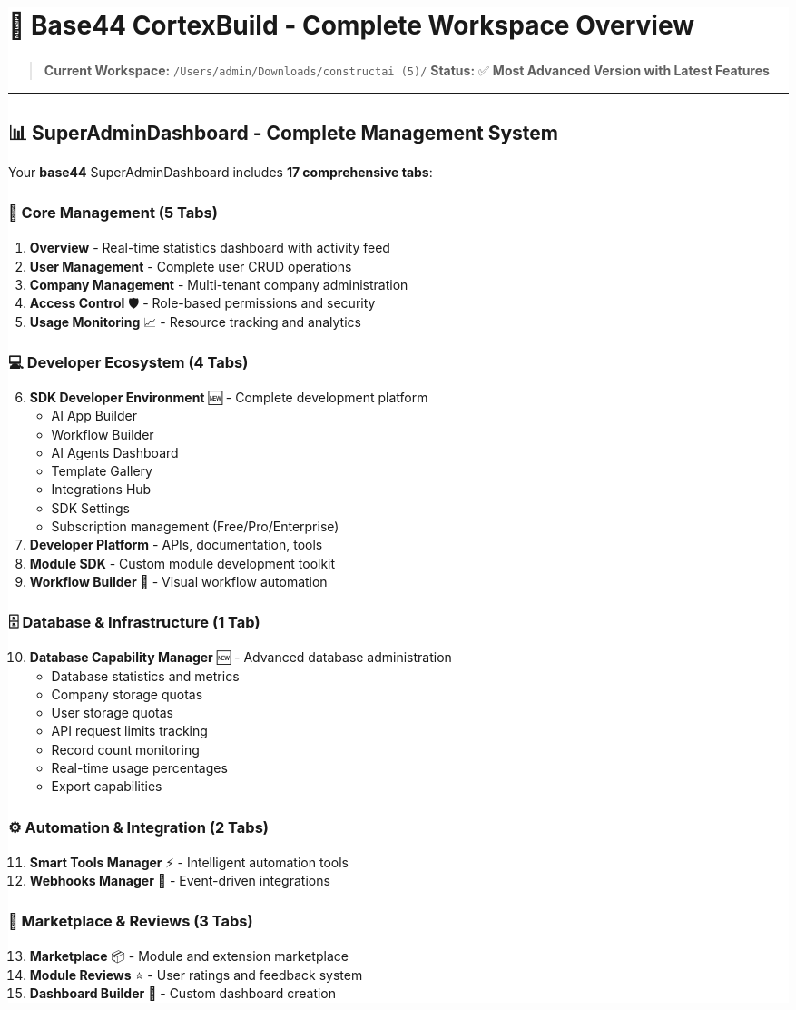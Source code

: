 # 🚀 Base44 CortexBuild - Complete Workspace Overview

> **Current Workspace:** `/Users/admin/Downloads/constructai (5)/`
> **Status:** ✅ **Most Advanced Version with Latest Features**

---

## 📊 SuperAdminDashboard - Complete Management System

Your **base44** SuperAdminDashboard includes **17 comprehensive tabs**:

### 🎯 Core Management (5 Tabs)
1. **Overview** - Real-time statistics dashboard with activity feed
2. **User Management** - Complete user CRUD operations
3. **Company Management** - Multi-tenant company administration
4. **Access Control** 🛡️ - Role-based permissions and security
5. **Usage Monitoring** 📈 - Resource tracking and analytics

### 💻 Developer Ecosystem (4 Tabs)
6. **SDK Developer Environment** 🆕 - Complete development platform
   - AI App Builder
   - Workflow Builder
   - AI Agents Dashboard
   - Template Gallery
   - Integrations Hub
   - SDK Settings
   - Subscription management (Free/Pro/Enterprise)
7. **Developer Platform** - APIs, documentation, tools
8. **Module SDK** - Custom module development toolkit
9. **Workflow Builder** 🔄 - Visual workflow automation

### 🗄️ Database & Infrastructure (1 Tab)
10. **Database Capability Manager** 🆕 - Advanced database administration
    - Database statistics and metrics
    - Company storage quotas
    - User storage quotas
    - API request limits tracking
    - Record count monitoring
    - Real-time usage percentages
    - Export capabilities

### ⚙️ Automation & Integration (2 Tabs)
11. **Smart Tools Manager** ⚡ - Intelligent automation tools
12. **Webhooks Manager** 🔗 - Event-driven integrations

### 🏪 Marketplace & Reviews (3 Tabs)
13. **Marketplace** 📦 - Module and extension marketplace
14. **Module Reviews** ⭐ - User ratings and feedback system
15. **Dashboard Builder** 🎨 - Custom dashboard creation
